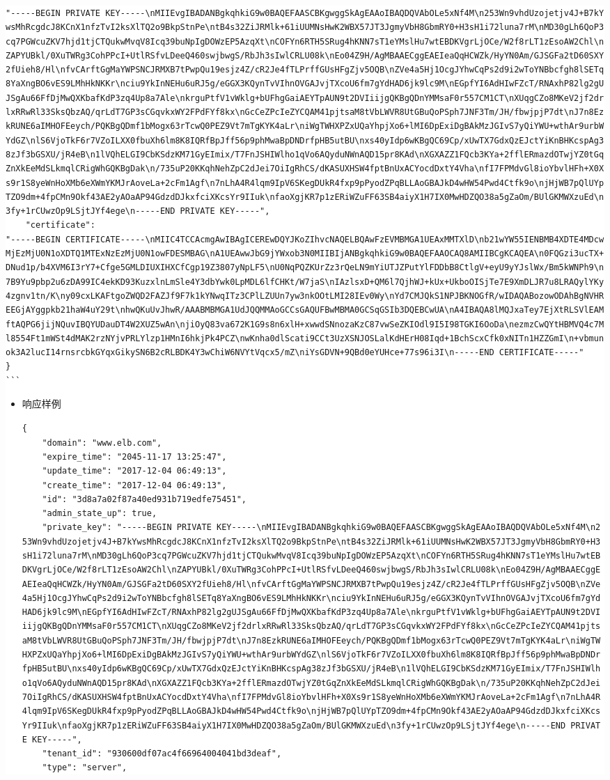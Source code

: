     "-----BEGIN PRIVATE KEY-----\nMIIEvgIBADANBgkqhkiG9w0BAQEFAASCBKgwggSkAgEAAoIBAQDQVAbOLe5xNf4M\n253Wn9vhdUzojetjv4J+B7kYwsMhRcgdcJ8KCnX1nfzTvI2ksXlTQ2o9BkpStnPe\ntB4s32ZiJRMlk+61iUUMNsHwK2WBX57JT3JgmyVbH8GbmRY0+H3sH1i72luna7rM\nMD30gLh6QoP3cq7PGWcuZKV7hjd1tjCTQukwMvqV8Icq39buNpIgDOWzEP5AzqXt\nCOFYn6RTH5SRug4hKNN7sT1eYMslHu7wtEBDKVgrLjOCe/W2f8rLT1zEsoAW2Chl\nZAPYUBkl/0XuTWRg3CohPPcI+UtlRSfvLDeeQ460swjbwgS/RbJh3sIwlCRLU08k\nEo04Z9H/AgMBAAECggEAEIeaQqHCWZk/HyYN0Am/GJSGFa2tD60SXY2fUieh8/Hl\nfvCArftGgMaYWPSNCJRMXB7tPwpQu19esjz4Z/cR2Je4fTLPrffGUsHFgZjv5OQB\nZVe4a5Hj1OcgJYhwCqPs2d9i2wToYNBbcfgh8lSETq8YaXngBO6vES9LMhHkNKKr\nciu9YkInNEHu6uRJ5g/eGGX3KQynTvVIhnOVGAJvjTXcoU6fm7gYdHAD6jk9lc9M\nEGpfYI6AdHIwFZcT/RNAxhP82lg2gUJSgAu66FfDjMwQXKbafKdP3zq4Up8a7Ale\nkrguPtfV1vWklg+bUFhgGaiAEYTpAUN9t2DVIiijgQKBgQDnYMMsaF0r557CM1CT\nXUqgCZo8MKeV2jf2drlxRRwRl33SksQbzAQ/qrLdT7GP3sCGqvkxWY2FPdFYf8kx\nGcCeZPcIeZYCQAM41pjtsaM8tVbLWVR8UtGBuQoPSph7JNF3Tm/JH/fbwjpjP7dt\nJ7n8EzkRUNE6aIMHOFEeych/PQKBgQDmf1bMogx63rTcwQ0PEZ9Vt7mTgKYK4aLr\niWgTWHXPZxUQaYhpjXo6+lMI6DpExiDgBAkMzJGIvS7yQiYWU+wthAr9urbWYdGZ\nlS6VjoTkF6r7VZoILXX0fbuXh6lm8K8IQRfBpJff56p9phMwaBpDNDrfpHB5utBU\nxs40yIdp6wKBgQC69Cp/xUwTX7GdxQzEJctYiKnBHKcspAg38zJf3bGSXU/jR4eB\n1lVQhELGI9CbKSdzKM71GyEImix/T7FnJSHIWlho1qVo6AQyduNWnAQD15pr8KAd\nXGXAZZ1FQcb3KYa+2fflERmazdOTwjYZ0tGqZnXkEeMdSLkmqlCRigWhGQKBgDak\n/735uP20KKqhNehZpC2dJei7OiIgRhCS/dKASUXHSW4fptBnUxACYocdDxtY4Vha\nfI7FPMdvGl8ioYbvlHFh+X0Xs9r1S8yeWnHoXMb6eXWmYKMJrAoveLa+2cFm1Agf\n7nLhA4R4lqm9IpV6SKegDUkR4fxp9pPyodZPqBLLAoGBAJkD4wHW54Pwd4Ctfk9o\njHjWB7pQlUYpTZO9dm+4fpCMn9Okf43AE2yAOaAP94GdzdDJkxfciXKcsYr9IIuk\nfaoXgjKR7p1zERiWZuFF63SB4aiyX1H7IX0MwHDZQO38a5gZaOm/BUlGKMWXzuEd\n3fy+1rCUwzOp9LSjtJYf4ege\n-----END PRIVATE KEY-----", 
        "certificate":  
    "-----BEGIN CERTIFICATE-----\nMIIC4TCCAcmgAwIBAgICEREwDQYJKoZIhvcNAQELBQAwFzEVMBMGA1UEAxMMTXlD\nb21wYW55IENBMB4XDTE4MDcwMjEzMjU0N1oXDTQ1MTExNzEzMjU0N1owFDESMBAG\nA1UEAwwJbG9jYWxob3N0MIIBIjANBgkqhkiG9w0BAQEFAAOCAQ8AMIIBCgKCAQEA\n0FQGzi3ucTX+DNud1p/b4XVM6I3rY7+Cfge5GMLDIUXIHXCfCgp19Z3807yNpLF5\nU0NqPQZKUrZz3rQeLN9mYiUTJZPutYlFDDbB8CtlgV+eyU9yYJslWx/Bm5kWNPh9\n7B9Yu9pbp2u6zDA99IC4ekKD93KuzxlnLmSle4Y3dbYwk0LpMDL6lfCHKt/W7jaS\nIAzlsxD+QM6l7QjhWJ+kUx+UkboOISjTe7E9XmDLJR7u8LRAQylYKy4zgnv1tn/K\ny09cxLKAFtgoZWQD2FAZJf9F7k1kYNwqITz3CPlLZUUn7yw3nkOOtLMI28IEv0Wy\nYd7CMJQkS1NPJBKNOGfR/wIDAQABozowODAhBgNVHREEGjAYggpkb21haW4uY29t\nhwQKuUvJhwR/AAABMBMGA1UdJQQMMAoGCCsGAQUFBwMBMA0GCSqGSIb3DQEBCwUA\nA4IBAQA8lMQJxaTey7EjXtRLSVlEAMftAQPG6jijNQuvIBQYUDauDT4W2XUZ5wAn\njiOyQ83va672K1G9s8n6xlH+xwwdSNnozaKzC87vwSeZKIOdl9I5I98TGKI6OoDa\nezmzCwQYtHBMVQ4c7Ml8554Ft1mWSt4dMAK2rzNYjvPRLYlzp1HMnI6hkjPk4PCZ\nwKnha0dlScati9CCt3UzXSNJOSLalKdHErH08Iqd+1BchScxCfk0xNITn1HZZGmI\n+vbmunok3A2lucI14rnsrcbkGYqxGikySN6B2cRLBDK4Y3wChiW6NVYtVqcx5/mZ\niYsGDVN+9QBd0eYUHce+77s96i3I\n-----END CERTIFICATE-----" 
    }
    ```

-   响应样例

    ```
    {
        "domain": "www.elb.com",
        "expire_time": "2045-11-17 13:25:47",
        "update_time": "2017-12-04 06:49:13",
        "create_time": "2017-12-04 06:49:13",
        "id": "3d8a7a02f87a40ed931b719edfe75451",
        "admin_state_up": true,
        "private_key": "-----BEGIN PRIVATE KEY-----\nMIIEvgIBADANBgkqhkiG9w0BAQEFAASCBKgwggSkAgEAAoIBAQDQVAbOLe5xNf4M\n253Wn9vhdUzojetjv4J+B7kYwsMhRcgdcJ8KCnX1nfzTvI2ksXlTQ2o9BkpStnPe\ntB4s32ZiJRMlk+61iUUMNsHwK2WBX57JT3JgmyVbH8GbmRY0+H3sH1i72luna7rM\nMD30gLh6QoP3cq7PGWcuZKV7hjd1tjCTQukwMvqV8Icq39buNpIgDOWzEP5AzqXt\nCOFYn6RTH5SRug4hKNN7sT1eYMslHu7wtEBDKVgrLjOCe/W2f8rLT1zEsoAW2Chl\nZAPYUBkl/0XuTWRg3CohPPcI+UtlRSfvLDeeQ460swjbwgS/RbJh3sIwlCRLU08k\nEo04Z9H/AgMBAAECggEAEIeaQqHCWZk/HyYN0Am/GJSGFa2tD60SXY2fUieh8/Hl\nfvCArftGgMaYWPSNCJRMXB7tPwpQu19esjz4Z/cR2Je4fTLPrffGUsHFgZjv5OQB\nZVe4a5Hj1OcgJYhwCqPs2d9i2wToYNBbcfgh8lSETq8YaXngBO6vES9LMhHkNKKr\nciu9YkInNEHu6uRJ5g/eGGX3KQynTvVIhnOVGAJvjTXcoU6fm7gYdHAD6jk9lc9M\nEGpfYI6AdHIwFZcT/RNAxhP82lg2gUJSgAu66FfDjMwQXKbafKdP3zq4Up8a7Ale\nkrguPtfV1vWklg+bUFhgGaiAEYTpAUN9t2DVIiijgQKBgQDnYMMsaF0r557CM1CT\nXUqgCZo8MKeV2jf2drlxRRwRl33SksQbzAQ/qrLdT7GP3sCGqvkxWY2FPdFYf8kx\nGcCeZPcIeZYCQAM41pjtsaM8tVbLWVR8UtGBuQoPSph7JNF3Tm/JH/fbwjpjP7dt\nJ7n8EzkRUNE6aIMHOFEeych/PQKBgQDmf1bMogx63rTcwQ0PEZ9Vt7mTgKYK4aLr\niWgTWHXPZxUQaYhpjXo6+lMI6DpExiDgBAkMzJGIvS7yQiYWU+wthAr9urbWYdGZ\nlS6VjoTkF6r7VZoILXX0fbuXh6lm8K8IQRfBpJff56p9phMwaBpDNDrfpHB5utBU\nxs40yIdp6wKBgQC69Cp/xUwTX7GdxQzEJctYiKnBHKcspAg38zJf3bGSXU/jR4eB\n1lVQhELGI9CbKSdzKM71GyEImix/T7FnJSHIWlho1qVo6AQyduNWnAQD15pr8KAd\nXGXAZZ1FQcb3KYa+2fflERmazdOTwjYZ0tGqZnXkEeMdSLkmqlCRigWhGQKBgDak\n/735uP20KKqhNehZpC2dJei7OiIgRhCS/dKASUXHSW4fptBnUxACYocdDxtY4Vha\nfI7FPMdvGl8ioYbvlHFh+X0Xs9r1S8yeWnHoXMb6eXWmYKMJrAoveLa+2cFm1Agf\n7nLhA4R4lqm9IpV6SKegDUkR4fxp9pPyodZPqBLLAoGBAJkD4wHW54Pwd4Ctfk9o\njHjWB7pQlUYpTZO9dm+4fpCMn9Okf43AE2yAOaAP94GdzdDJkxfciXKcsYr9IIuk\nfaoXgjKR7p1zERiWZuFF63SB4aiyX1H7IX0MwHDZQO38a5gZaOm/BUlGKMWXzuEd\n3fy+1rCUwzOp9LSjtJYf4ege\n-----END PRIVATE KEY-----",
        "tenant_id": "930600df07ac4f66964004041bd3deaf",
        "type": "server",